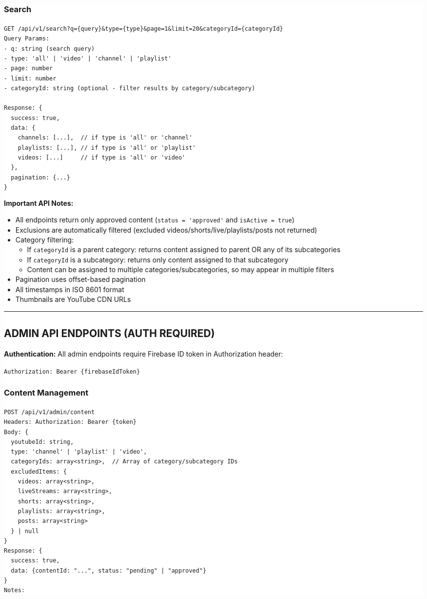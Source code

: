 ### Search

```
GET /api/v1/search?q={query}&type={type}&page=1&limit=20&categoryId={categoryId}
Query Params:
- q: string (search query)
- type: 'all' | 'video' | 'channel' | 'playlist'
- page: number
- limit: number
- categoryId: string (optional - filter results by category/subcategory)

Response: {
  success: true,
  data: {
    channels: [...],  // if type is 'all' or 'channel'
    playlists: [...], // if type is 'all' or 'playlist'
    videos: [...]     // if type is 'all' or 'video'
  },
  pagination: {...}
}
```

**Important API Notes:**
- All endpoints return only approved content (`status = 'approved'` and `isActive = true`)
- Exclusions are automatically filtered (excluded videos/shorts/live/playlists/posts not returned)
- Category filtering:
  - If `categoryId` is a parent category: returns content assigned to parent OR any of its subcategories
  - If `categoryId` is a subcategory: returns only content assigned to that subcategory
  - Content can be assigned to multiple categories/subcategories, so may appear in multiple filters
- Pagination uses offset-based pagination
- All timestamps in ISO 8601 format
- Thumbnails are YouTube CDN URLs

---

## ADMIN API ENDPOINTS (AUTH REQUIRED)

**Authentication:** All admin endpoints require Firebase ID token in Authorization header:
```
Authorization: Bearer {firebaseIdToken}
```

### Content Management

```
POST /api/v1/admin/content
Headers: Authorization: Bearer {token}
Body: {
  youtubeId: string,
  type: 'channel' | 'playlist' | 'video',
  categoryIds: array<string>,  // Array of category/subcategory IDs
  excludedItems: {
    videos: array<string>,
    liveStreams: array<string>,
    shorts: array<string>,
    playlists: array<string>,
    posts: array<string>
  } | null
}
Response: {
  success: true,
  data: {contentId: "...", status: "pending" | "approved"}
}
Notes:
```